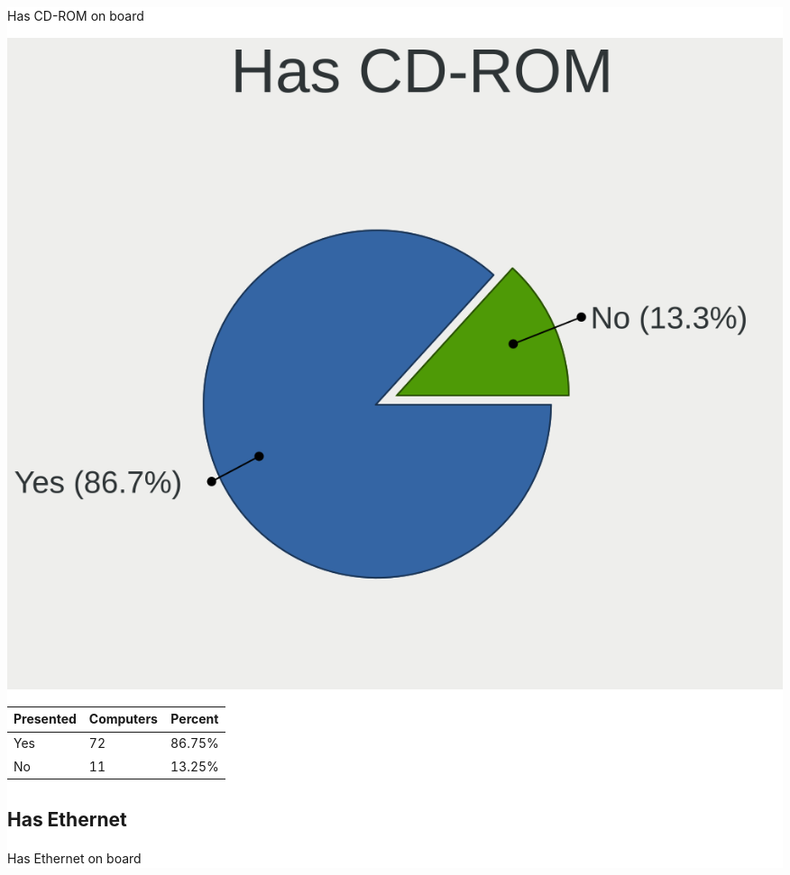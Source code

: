 Has CD-ROM on board

![Has CD-ROM](./All/images/pie_chart/node_has_cdrom.svg)


| Presented | Computers | Percent |
|-----------|-----------|---------|
| Yes       | 72        | 86.75%  |
| No        | 11        | 13.25%  |

Has Ethernet
------------

Has Ethernet on board
